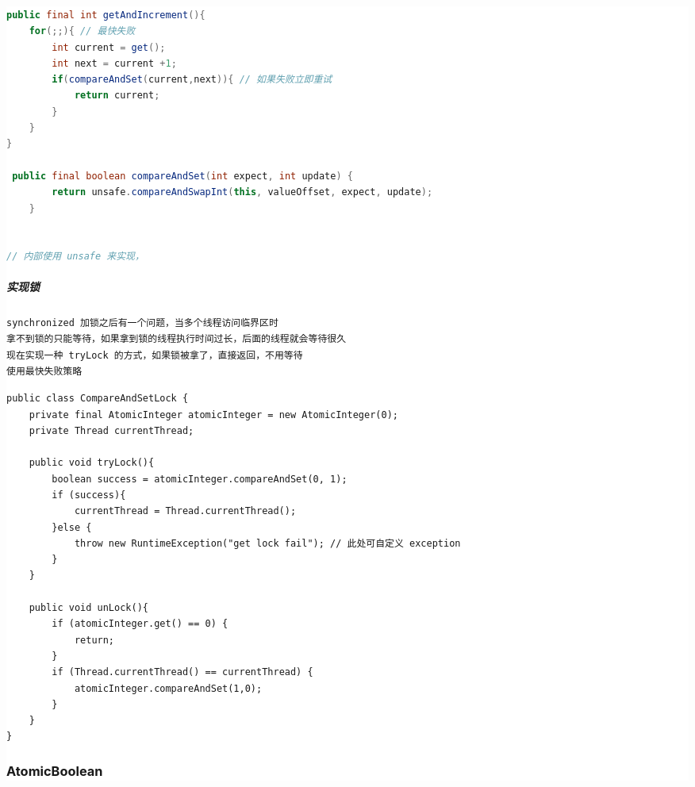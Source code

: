```java
public final int getAndIncrement(){
	for(;;){ // 最快失败
		int current = get();
		int next = current +1;
		if(compareAndSet(current,next)){ // 如果失败立即重试
			return current;
		}
	}
}

 public final boolean compareAndSet(int expect, int update) {
        return unsafe.compareAndSwapInt(this, valueOffset, expect, update);
    }


// 内部使用 unsafe 来实现，
```

##### 实现锁

	synchronized 加锁之后有一个问题，当多个线程访问临界区时
	拿不到锁的只能等待，如果拿到锁的线程执行时间过长，后面的线程就会等待很久
	现在实现一种 tryLock 的方式，如果锁被拿了，直接返回，不用等待
	使用最快失败策略
	
```
public class CompareAndSetLock {
    private final AtomicInteger atomicInteger = new AtomicInteger(0);
    private Thread currentThread;

    public void tryLock(){
        boolean success = atomicInteger.compareAndSet(0, 1);
        if (success){
            currentThread = Thread.currentThread();
        }else {
            throw new RuntimeException("get lock fail"); // 此处可自定义 exception
        }
    }
    
    public void unLock(){
        if (atomicInteger.get() == 0) {
            return;
        }
        if (Thread.currentThread() == currentThread) {
            atomicInteger.compareAndSet(1,0);
        }
    }
}
```

### AtomicBoolean
